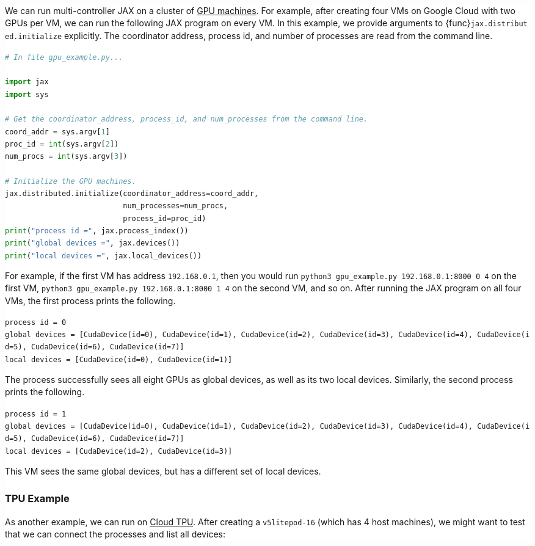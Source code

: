 We can run multi-controller JAX on a cluster of [GPU machines][gpu_machines].
For example, after creating four VMs on Google Cloud with two GPUs per VM, we
can run the following JAX program on every VM. In this example, we provide
arguments to {func}`jax.distributed.initialize` explicitly.  The coordinator
address, process id, and number of processes are read from the command line.

```python
# In file gpu_example.py...

import jax
import sys

# Get the coordinator_address, process_id, and num_processes from the command line.
coord_addr = sys.argv[1]
proc_id = int(sys.argv[2])
num_procs = int(sys.argv[3])

# Initialize the GPU machines.
jax.distributed.initialize(coordinator_address=coord_addr,
                           num_processes=num_procs,
                           process_id=proc_id)
print("process id =", jax.process_index())
print("global devices =", jax.devices())
print("local devices =", jax.local_devices())
```

For example, if the first VM has address `192.168.0.1`, then you would run
`python3 gpu_example.py 192.168.0.1:8000 0 4` on the first VM, `python3
gpu_example.py 192.168.0.1:8000 1 4` on the second VM, and so on. After running
the JAX program on all four VMs, the first process prints the following.

```text
process id = 0
global devices = [CudaDevice(id=0), CudaDevice(id=1), CudaDevice(id=2), CudaDevice(id=3), CudaDevice(id=4), CudaDevice(id=5), CudaDevice(id=6), CudaDevice(id=7)]
local devices = [CudaDevice(id=0), CudaDevice(id=1)]
```

The process successfully sees all eight GPUs as global devices, as well as its
two local devices. Similarly, the second process prints the following.

```text
process id = 1
global devices = [CudaDevice(id=0), CudaDevice(id=1), CudaDevice(id=2), CudaDevice(id=3), CudaDevice(id=4), CudaDevice(id=5), CudaDevice(id=6), CudaDevice(id=7)]
local devices = [CudaDevice(id=2), CudaDevice(id=3)]
```

This VM sees the same global devices, but has a different set of local devices.

### TPU Example

As another example, we can run on [Cloud TPU][cloud_tpu]. After creating a
`v5litepod-16` (which has 4 host machines), we might want to test that we can
connect the processes and list all devices:


[cloud_tpu]: https://cloud.google.com/tpu?hl=en
[distributed_arrays]: https://jax.readthedocs.io/en/latest/notebooks/Distributed_arrays_and_automatic_parallelization.html
[gpu_machines]: https://cloud.google.com/compute/docs/gpus
[unified_sharding]: https://jax.readthedocs.io/en/latest/notebooks/Distributed_arrays_and_automatic_parallelization.html
[google-artifact-tpu]: https://console.cloud.google.com/artifacts/docker/cloud-tpu-images/us/jax-ai-image/tpu
[google-artifact-gpu]: https://console.cloud.google.com/artifacts/docker/deeplearning-images/us-central1/jax-ai-image/gpu
[nvidia-ngc]: https://catalog.ngc.nvidia.com/orgs/nvidia/containers/jax
[nvidia-jax-toolbox]: https://github.com/NVIDIA/JAX-Toolbox
[k8s-jobset]: https://github.com/kubernetes-sigs/jobset
[k8s-indexed-job]: https://kubernetes.io/docs/concepts/workloads/controllers/job/#parallel-jobs
[rbac-svc-acct]: https://github.com/jax-ml/jax/blob/main/examples/k8s/svc-acct.yaml
[minimal-jobset]: https://github.com/jax-ml/jax/blob/main/examples/k8s/example.yaml